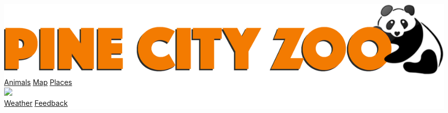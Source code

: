 <!DOCTYPE html>
<html>
    <head>
        <link rel="stylesheet" href="style.css">
    </head>
    <body>
        <div id="header">
            <img src="images/logo.png"/>
        </div>
        <div id="tabs-top">
            <a href="animals.html">Animals</a>
            <a href="index.html">Map</a>
            <a href="places.html">Places</a>
        </div>
        <div id="main-home">
            <img src="images/map.png" width="100%">
        </div>
        <div id="tabs-bottom">
            <a href="Weather.html">Weather</a>
            <a href="Feedback.html">Feedback</a>
        </div>
    </body>
</html>
